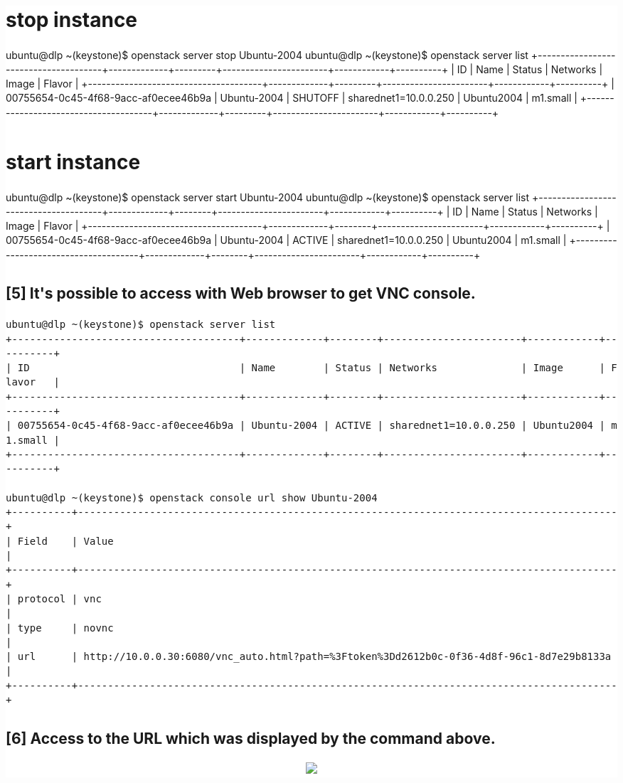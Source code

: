 # stop instance
ubuntu@dlp ~(keystone)$ openstack server stop Ubuntu-2004
ubuntu@dlp ~(keystone)$ openstack server list
+--------------------------------------+-------------+---------+-----------------------+------------+----------+
| ID                                   | Name        | Status  | Networks              | Image      | Flavor   |
+--------------------------------------+-------------+---------+-----------------------+------------+----------+
| 00755654-0c45-4f68-9acc-af0ecee46b9a | Ubuntu-2004 | SHUTOFF | sharednet1=10.0.0.250 | Ubuntu2004 | m1.small |
+--------------------------------------+-------------+---------+-----------------------+------------+----------+

# start instance
ubuntu@dlp ~(keystone)$ openstack server start Ubuntu-2004
ubuntu@dlp ~(keystone)$ openstack server list
+--------------------------------------+-------------+--------+-----------------------+------------+----------+
| ID                                   | Name        | Status | Networks              | Image      | Flavor   |
+--------------------------------------+-------------+--------+-----------------------+------------+----------+
| 00755654-0c45-4f68-9acc-af0ecee46b9a | Ubuntu-2004 | ACTIVE | sharednet1=10.0.0.250 | Ubuntu2004 | m1.small |
+--------------------------------------+-------------+--------+-----------------------+------------+----------+</pre>

## [5]	It's possible to access with Web browser to get VNC console.
<pre>
ubuntu@dlp ~(keystone)$ openstack server list
+--------------------------------------+-------------+--------+-----------------------+------------+----------+
| ID                                   | Name        | Status | Networks              | Image      | Flavor   |
+--------------------------------------+-------------+--------+-----------------------+------------+----------+
| 00755654-0c45-4f68-9acc-af0ecee46b9a | Ubuntu-2004 | ACTIVE | sharednet1=10.0.0.250 | Ubuntu2004 | m1.small |
+--------------------------------------+-------------+--------+-----------------------+------------+----------+

ubuntu@dlp ~(keystone)$ openstack console url show Ubuntu-2004
+----------+------------------------------------------------------------------------------------------+
| Field    | Value                                                                                    |
+----------+------------------------------------------------------------------------------------------+
| protocol | vnc                                                                                      |
| type     | novnc                                                                                    |
| url      | http://10.0.0.30:6080/vnc_auto.html?path=%3Ftoken%3Dd2612b0c-0f36-4d8f-96c1-8d7e29b8133a |
+----------+------------------------------------------------------------------------------------------+</pre>

## [6]	Access to the URL which was displayed by the command above. 

<p align="center"><img src="https://drive.google.com/uc?export=view&id=1Dds17F1PH-GNZRNPR1NX_celCWNsJJWy"></p>
